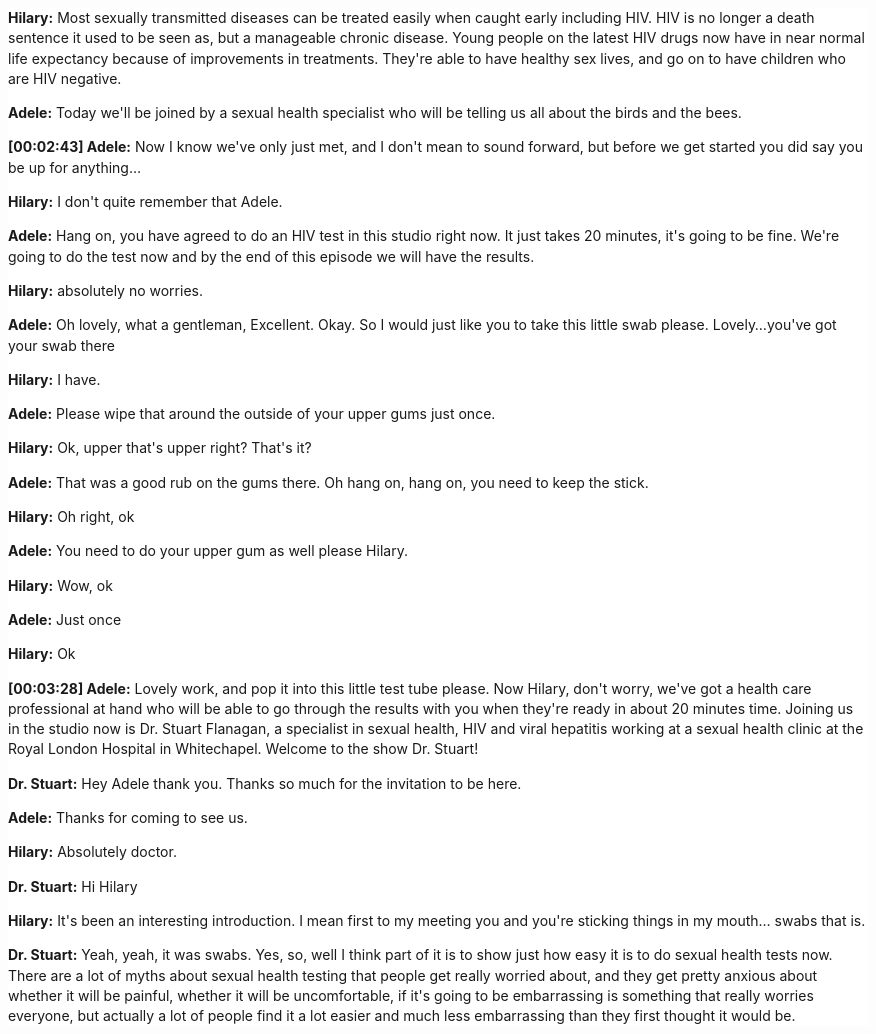 **Hilary:** Most sexually transmitted diseases can be treated easily when caught early including HIV. HIV is no longer a death sentence it used to be seen as, but a manageable chronic disease. Young people on the latest HIV drugs now have in near normal life expectancy because of improvements in treatments. They&#39;re able to have healthy sex lives, and go on to have children who are HIV negative.

**Adele:** Today we&#39;ll be joined by a sexual health specialist who will be telling us all about the birds and the bees.

**\[00:02:43] Adele:** Now I know we&#39;ve only just met, and I don&#39;t mean to sound forward, but before we get started you did say you be up for anything…

**Hilary:** I don&#39;t quite remember that Adele.

**Adele:** Hang on, you have agreed to do an HIV test in this studio right now. It just takes 20 minutes, it&#39;s going to be fine. We&#39;re going to do the test now and by the end of this episode we will have the results.

**Hilary:** absolutely no worries.

**Adele:** Oh lovely, what a gentleman, Excellent. Okay. So I would just like you to take this little swab please. Lovely…you&#39;ve got your swab there

**Hilary:** I have.

**Adele:** Please wipe that around the outside of your upper gums just once.

**Hilary:** Ok, upper that&#39;s upper right? That&#39;s it?

**Adele:** That was a good rub on the gums there. Oh hang on, hang on, you need to keep the stick.

**Hilary:** Oh right, ok

**Adele:** You need to do your upper gum as well please Hilary.

**Hilary:** Wow, ok

**Adele:** Just once

**Hilary:** Ok

**\[00:03:28] Adele:** Lovely work, and pop it into this little test tube please. Now Hilary, don&#39;t worry, we&#39;ve got a health care professional at hand who will be able to go through the results with you when they&#39;re ready in about 20 minutes time. Joining us in the studio now is Dr. Stuart Flanagan, a specialist in sexual health, HIV and viral hepatitis working at a sexual health clinic at the Royal London Hospital in Whitechapel. Welcome to the show Dr. Stuart!

**Dr. Stuart:** Hey Adele thank you. Thanks so much for the invitation to be here.

**Adele:** Thanks for coming to see us.

**Hilary:** Absolutely doctor.

**Dr. Stuart:** Hi Hilary

**Hilary:** It&#39;s been an interesting introduction. I mean first to my meeting you and you&#39;re sticking things in my mouth… swabs that is.

**Dr. Stuart:** Yeah, yeah, it was swabs. Yes, so, well I think part of it is to show just how easy it is to do sexual health tests now. There are a lot of myths about sexual health testing that people get really worried about, and they get pretty anxious about whether it will be painful, whether it will be uncomfortable, if it&#39;s going to be embarrassing is something that really worries everyone, but actually a lot of people find it a lot easier and much less embarrassing than they first thought it would be.
